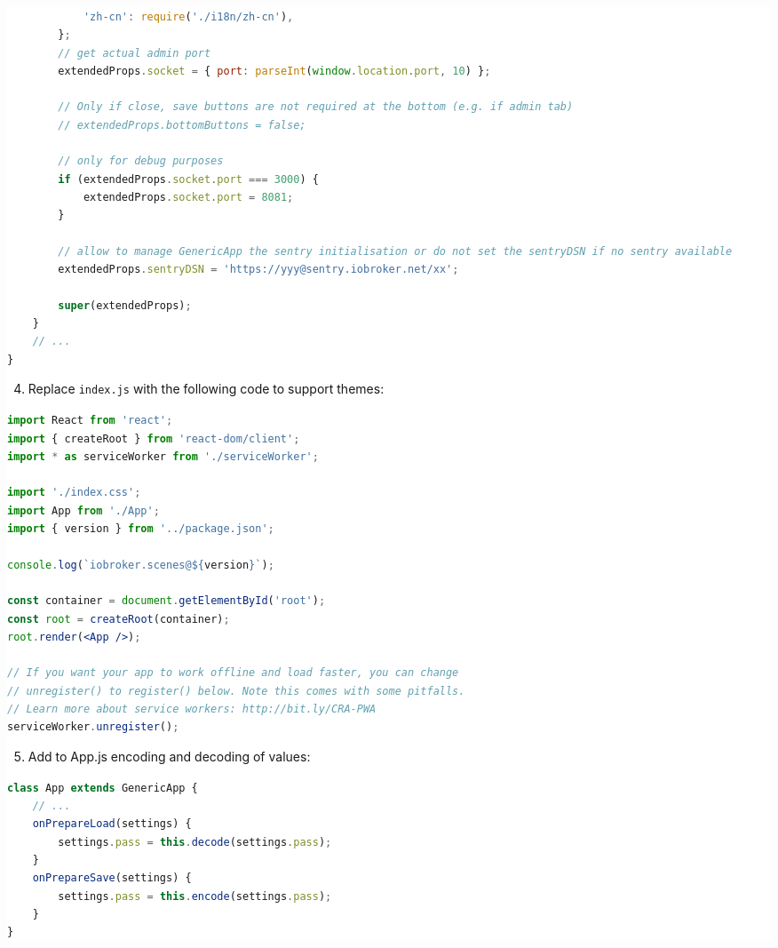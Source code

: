 ```jsx
            'zh-cn': require('./i18n/zh-cn'),
        };
        // get actual admin port
        extendedProps.socket = { port: parseInt(window.location.port, 10) };

        // Only if close, save buttons are not required at the bottom (e.g. if admin tab)
        // extendedProps.bottomButtons = false;

        // only for debug purposes
        if (extendedProps.socket.port === 3000) {
            extendedProps.socket.port = 8081;
        }

        // allow to manage GenericApp the sentry initialisation or do not set the sentryDSN if no sentry available
        extendedProps.sentryDSN = 'https://yyy@sentry.iobroker.net/xx';

        super(extendedProps);
    }
    // ...
}
```

4. Replace `index.js` with the following code to support themes:

```jsx
import React from 'react';
import { createRoot } from 'react-dom/client';
import * as serviceWorker from './serviceWorker';

import './index.css';
import App from './App';
import { version } from '../package.json';

console.log(`iobroker.scenes@${version}`);

const container = document.getElementById('root');
const root = createRoot(container);
root.render(<App />);

// If you want your app to work offline and load faster, you can change
// unregister() to register() below. Note this comes with some pitfalls.
// Learn more about service workers: http://bit.ly/CRA-PWA
serviceWorker.unregister();
```

5. Add to App.js encoding and decoding of values:

```jsx
class App extends GenericApp {
    // ...
    onPrepareLoad(settings) {
        settings.pass = this.decode(settings.pass);
    }
    onPrepareSave(settings) {
        settings.pass = this.encode(settings.pass);
    }
}
```
